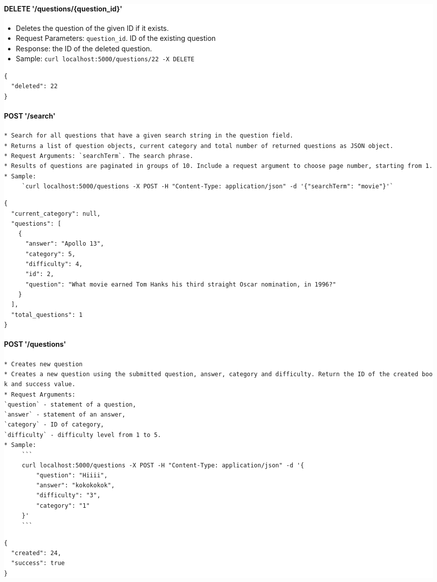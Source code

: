 ```
```

#### DELETE '/questions/{question_id}'

  * Deletes the question of the given ID if it exists.
  * Request Parameters: `question_id`. ID of the existing question
  * Response: the ID of the deleted question.
  * Sample:  `curl localhost:5000/questions/22 -X DELETE`
```
{
  "deleted": 22
}
```

#### POST '/search'

    * Search for all questions that have a given search string in the question field.
    * Returns a list of question objects, current category and total number of returned questions as JSON object.
    * Request Arguments: `searchTerm`. The search phrase.
    * Results of questions are paginated in groups of 10. Include a request argument to choose page number, starting from 1.
    * Sample:
         `curl localhost:5000/questions -X POST -H "Content-Type: application/json" -d '{"searchTerm": "movie"}'`
```
{
  "current_category": null,
  "questions": [
    {
      "answer": "Apollo 13",
      "category": 5,
      "difficulty": 4,
      "id": 2,
      "question": "What movie earned Tom Hanks his third straight Oscar nomination, in 1996?"
    }
  ],
  "total_questions": 1
}
```

#### POST '/questions'

    * Creates new question
    * Creates a new question using the submitted question, answer, category and difficulty. Return the ID of the created book and success value.
    * Request Arguments:
    `question` - statement of a question,
    `answer` - statement of an answer,
    `category` - ID of category,
    `difficulty` - difficulty level from 1 to 5.
    * Sample:
         ```
         curl localhost:5000/questions -X POST -H "Content-Type: application/json" -d '{
             "question": "Hiiii",
             "answer": "kokokokok",
             "difficulty": "3",
             "category": "1"
         }'
         ```
```
{
  "created": 24,
  "success": true
}
```